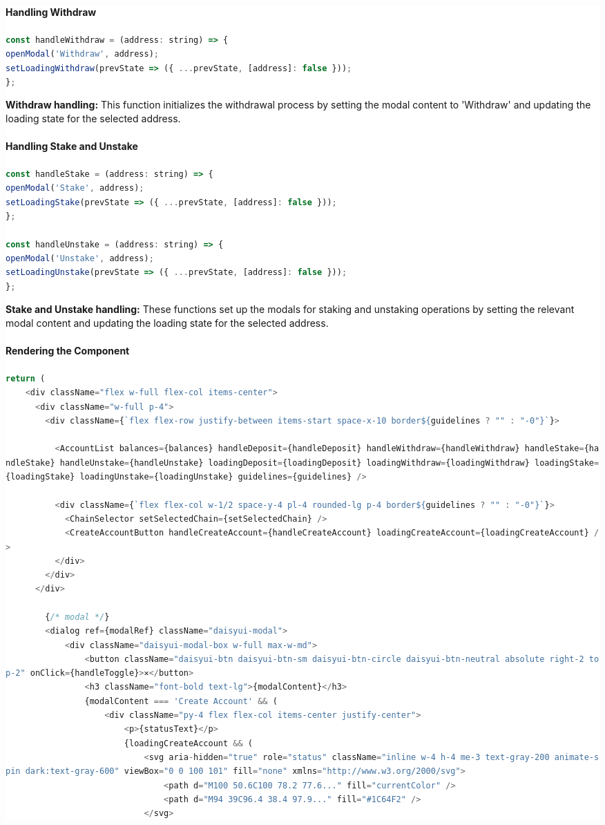 #### Handling Withdraw 
```javascript
const handleWithdraw = (address: string) => {
openModal('Withdraw', address);
setLoadingWithdraw(prevState => ({ ...prevState, [address]: false }));
};
```
**Withdraw handling:** This function initializes the withdrawal process by setting the modal content to 'Withdraw' and updating the loading state for the selected address.

#### Handling Stake and Unstake
```javascript
const handleStake = (address: string) => {
openModal('Stake', address);
setLoadingStake(prevState => ({ ...prevState, [address]: false }));
};

const handleUnstake = (address: string) => {
openModal('Unstake', address);
setLoadingUnstake(prevState => ({ ...prevState, [address]: false }));
};
```
**Stake and Unstake handling:** These functions set up the modals for staking and unstaking operations by setting the relevant modal content and updating the loading state for the selected address.


#### Rendering the Component

```js
return (
    <div className="flex w-full flex-col items-center">
      <div className="w-full p-4">
        <div className={`flex flex-row justify-between items-start space-x-10 border${guidelines ? "" : "-0"}`}>
  
          <AccountList balances={balances} handleDeposit={handleDeposit} handleWithdraw={handleWithdraw} handleStake={handleStake} handleUnstake={handleUnstake} loadingDeposit={loadingDeposit} loadingWithdraw={loadingWithdraw} loadingStake={loadingStake} loadingUnstake={loadingUnstake} guidelines={guidelines} />
  
          <div className={`flex flex-col w-1/2 space-y-4 pl-4 rounded-lg p-4 border${guidelines ? "" : "-0"}`}>
            <ChainSelector setSelectedChain={setSelectedChain} />
            <CreateAccountButton handleCreateAccount={handleCreateAccount} loadingCreateAccount={loadingCreateAccount} />
          </div>
        </div>
      </div>
  
        {/* modal */}
        <dialog ref={modalRef} className="daisyui-modal">
            <div className="daisyui-modal-box w-full max-w-md">
                <button className="daisyui-btn daisyui-btn-sm daisyui-btn-circle daisyui-btn-neutral absolute right-2 top-2" onClick={handleToggle}>✕</button>
                <h3 className="font-bold text-lg">{modalContent}</h3>
                {modalContent === 'Create Account' && (
                    <div className="py-4 flex flex-col items-center justify-center">
                        <p>{statusText}</p>
                        {loadingCreateAccount && (
                            <svg aria-hidden="true" role="status" className="inline w-4 h-4 me-3 text-gray-200 animate-spin dark:text-gray-600" viewBox="0 0 100 101" fill="none" xmlns="http://www.w3.org/2000/svg">
                                <path d="M100 50.6C100 78.2 77.6..." fill="currentColor" />
                                <path d="M94 39C96.4 38.4 97.9..." fill="#1C64F2" />
                            </svg>
```